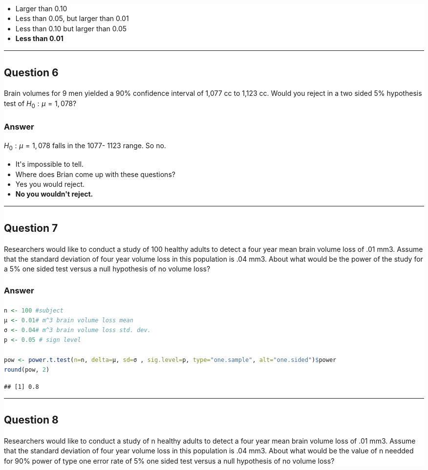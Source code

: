 * Larger than 0.10
* Less than 0.05, but larger than 0.01
* Less than 0.10 but larger than 0.05
* **Less than 0.01**

---

## Question 6

Brain volumes for 9 men yielded a 90% confidence interval of 1,077 cc to 1,123 cc. Would you reject in a two sided 5% hypothesis test of $H_0:μ=1,078$?

### Answer

$H_0:μ=1,078$ falls in the 1077- 1123 range. So no.

* It's impossible to tell.
* Where does Brian come up with these questions?
* Yes you would reject.
* **No you wouldn't reject.**

---

## Question 7

Researchers would like to conduct a study of 100 healthy adults to detect a four year mean brain volume loss of .01 mm3. Assume that the standard deviation of four year volume loss in this population is .04 mm3. About what would be the power of the study for a 5% one sided test versus a null hypothesis of no volume loss?


### Answer




```r
n <- 100 #subject
μ <- 0.01# m^3 brain volume loss mean
σ <- 0.04# m^3 brain volume loss std. dev.
p <- 0.05 # sign level

pow <- power.t.test(n=n, delta=μ, sd=σ , sig.level=p, type="one.sample", alt="one.sided")$power
round(pow, 2)
```

```
## [1] 0.8
```

---

## Question 8

Researchers would like to conduct a study of n healthy adults to detect a four year mean brain volume loss of .01 mm3. Assume that the standard deviation of four year volume loss in this population is .04 mm3. About what would be the value of n needded for 90% power of type one error rate of 5% one sided test versus a null hypothesis of no volume loss?
